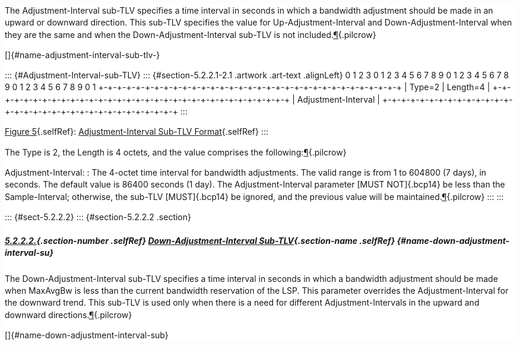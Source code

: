 The Adjustment-Interval sub-TLV specifies a time interval in seconds in
which a bandwidth adjustment should be made in an upward or downward
direction. This sub-TLV specifies the value for Up-Adjustment-Interval
and Down-Adjustment-Interval when they are the same and when the
Down-Adjustment-Interval sub-TLV is not
included.[¶](#section-5.2.2.1-1){.pilcrow}

[]{#name-adjustment-interval-sub-tlv-}

::: {#Adjustment-Interval-sub-TLV}
::: {#section-5.2.2.1-2.1 .artwork .art-text .alignLeft}
     0                   1                   2                   3
     0 1 2 3 4 5 6 7 8 9 0 1 2 3 4 5 6 7 8 9 0 1 2 3 4 5 6 7 8 9 0 1
    +-+-+-+-+-+-+-+-+-+-+-+-+-+-+-+-+-+-+-+-+-+-+-+-+-+-+-+-+-+-+-+-+
    |           Type=2              |           Length=4            |
    +-+-+-+-+-+-+-+-+-+-+-+-+-+-+-+-+-+-+-+-+-+-+-+-+-+-+-+-+-+-+-+-+
    |                     Adjustment-Interval                       |
    +-+-+-+-+-+-+-+-+-+-+-+-+-+-+-+-+-+-+-+-+-+-+-+-+-+-+-+-+-+-+-+-+
:::

[Figure 5](#figure-5){.selfRef}: [Adjustment-Interval Sub-TLV
Format](#name-adjustment-interval-sub-tlv-){.selfRef}
:::

The Type is 2, the Length is 4 octets, and the value comprises the
following:[¶](#section-5.2.2.1-3){.pilcrow}

Adjustment-Interval:
:   The 4-octet time interval for bandwidth adjustments. The valid range
    is from 1 to 604800 (7 days), in seconds. The default value is 86400
    seconds (1 day). The Adjustment-Interval parameter [MUST
    NOT]{.bcp14} be less than the Sample-Interval; otherwise, the
    sub-TLV [MUST]{.bcp14} be ignored, and the previous value will be
    maintained.[¶](#section-5.2.2.1-4.2){.pilcrow}
:::
:::

::: {#sect-5.2.2.2}
::: {#section-5.2.2.2 .section}
##### [5.2.2.2.](#section-5.2.2.2){.section-number .selfRef} [Down-Adjustment-Interval Sub-TLV](#name-down-adjustment-interval-su){.section-name .selfRef} {#name-down-adjustment-interval-su}

The Down-Adjustment-Interval sub-TLV specifies a time interval in
seconds in which a bandwidth adjustment should be made when MaxAvgBw is
less than the current bandwidth reservation of the LSP. This parameter
overrides the Adjustment-Interval for the downward trend. This sub-TLV
is used only when there is a need for different Adjustment-Intervals in
the upward and downward directions.[¶](#section-5.2.2.2-1){.pilcrow}

[]{#name-down-adjustment-interval-sub}
